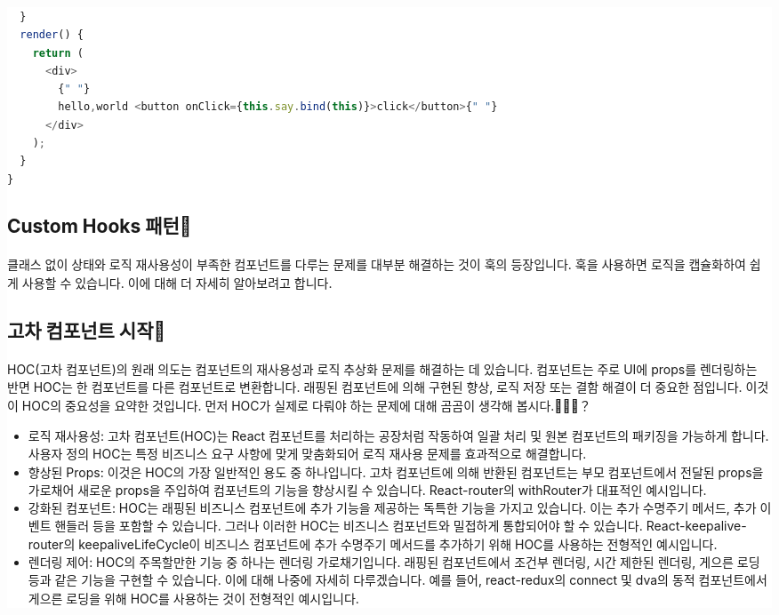 ```js
  }
  render() {
    return (
      <div>
        {" "}
        hello,world <button onClick={this.say.bind(this)}>click</button>{" "}
      </div>
    );
  }
}
```

## Custom Hooks 패턴📖



<ins class="adsbygoogle"
     style="display:block"
     data-ad-client="ca-pub-4877378276818686"
     data-ad-slot="1898504329"
     data-ad-format="auto"
     data-full-width-responsive="true"></ins>

<script>
     (adsbygoogle = window.adsbygoogle || []).push({});
</script>

클래스 없이 상태와 로직 재사용성이 부족한 컴포넌트를 다루는 문제를 대부분 해결하는 것이 훅의 등장입니다. 훅을 사용하면 로직을 캡슐화하여 쉽게 사용할 수 있습니다. 이에 대해 더 자세히 알아보려고 합니다.

## 고차 컴포넌트 시작🌱

HOC(고차 컴포넌트)의 원래 의도는 컴포넌트의 재사용성과 로직 추상화 문제를 해결하는 데 있습니다. 컴포넌트는 주로 UI에 props를 렌더링하는 반면 HOC는 한 컴포넌트를 다른 컴포넌트로 변환합니다. 래핑된 컴포넌트에 의해 구현된 향상, 로직 저장 또는 결함 해결이 더 중요한 점입니다. 이것이 HOC의 중요성을 요약한 것입니다. 먼저 HOC가 실제로 다뤄야 하는 문제에 대해 곰곰이 생각해 봅시다.🤔🤔🤔？

- 로직 재사용성: 고차 컴포넌트(HOC)는 React 컴포넌트를 처리하는 공장처럼 작동하여 일괄 처리 및 원본 컴포넌트의 패키징을 가능하게 합니다. 사용자 정의 HOC는 특정 비즈니스 요구 사항에 맞게 맞춤화되어 로직 재사용 문제를 효과적으로 해결합니다.
- 향상된 Props: 이것은 HOC의 가장 일반적인 용도 중 하나입니다. 고차 컴포넌트에 의해 반환된 컴포넌트는 부모 컴포넌트에서 전달된 props을 가로채어 새로운 props을 주입하여 컴포넌트의 기능을 향상시킬 수 있습니다. React-router의 withRouter가 대표적인 예시입니다.
- 강화된 컴포넌트: HOC는 래핑된 비즈니스 컴포넌트에 추가 기능을 제공하는 독특한 기능을 가지고 있습니다. 이는 추가 수명주기 메서드, 추가 이벤트 핸들러 등을 포함할 수 있습니다. 그러나 이러한 HOC는 비즈니스 컴포넌트와 밀접하게 통합되어야 할 수 있습니다. React-keepalive-router의 keepaliveLifeCycle이 비즈니스 컴포넌트에 추가 수명주기 메서드를 추가하기 위해 HOC를 사용하는 전형적인 예시입니다.
- 렌더링 제어: HOC의 주목할만한 기능 중 하나는 렌더링 가로채기입니다. 래핑된 컴포넌트에서 조건부 렌더링, 시간 제한된 렌더링, 게으른 로딩 등과 같은 기능을 구현할 수 있습니다. 이에 대해 나중에 자세히 다루겠습니다. 예를 들어, react-redux의 connect 및 dva의 동적 컴포넌트에서 게으른 로딩을 위해 HOC를 사용하는 것이 전형적인 예시입니다.



<ins class="adsbygoogle"
     style="display:block"
     data-ad-client="ca-pub-4877378276818686"
     data-ad-slot="1898504329"
     data-ad-format="auto"
     data-full-width-responsive="true"></ins>
